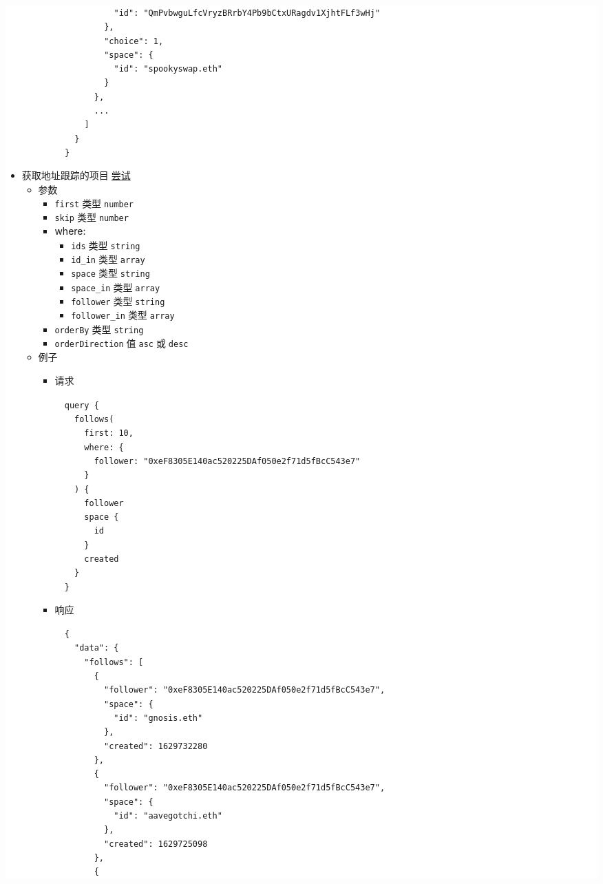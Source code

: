 				          "id": "QmPvbwguLfcVryzBRrbY4Pb9bCtxURagdv1XjhtFLf3wHj"
				        },
				        "choice": 1,
				        "space": {
				          "id": "spookyswap.eth"
				        }
				      },
				      ...
				    ]
				  }
				}					  
- 获取地址跟踪的项目 [尝试](https://hub.snapshot.org/graphql?query=query%20%7B%0A%20%20follows(%0A%20%20%20%20first%3A%2010%2C%0A%20%20%20%20where%3A%20%7B%0A%20%20%20%20%20%20follower%3A%20%220xeF8305E140ac520225DAf050e2f71d5fBcC543e7%22%0A%20%20%20%20%7D%0A%20%20)%20%7B%0A%20%20%20%20follower%0A%20%20%20%20space%20%7B%0A%20%20%20%20%20%20id%0A%20%20%20%20%7D%0A%20%20%20%20created%0A%20%20%7D%0A%7D)
	- 参数
		- `first` 类型 `number`
		- `skip` 类型 `number`
		- where:
		    - `ids` 类型 `string`
		    - `id_in` 类型 `array`
		    - `space` 类型 `string`
		    - `space_in` 类型 `array`
		    - `follower` 类型 `string`
		    - `follower_in` 类型 `array`
		- `orderBy` 类型 `string`
		- `orderDirection` 值 `asc` 或 `desc`
	- 例子
		- 请求

				query {
				  follows(
				    first: 10,
				    where: {
				      follower: "0xeF8305E140ac520225DAf050e2f71d5fBcC543e7"
				    }
				  ) {
				    follower
				    space {
				      id
				    }
				    created
				  }
				}
		- 响应
	
				{
				  "data": {
				    "follows": [
				      {
				        "follower": "0xeF8305E140ac520225DAf050e2f71d5fBcC543e7",
				        "space": {
				          "id": "gnosis.eth"
				        },
				        "created": 1629732280
				      },
				      {
				        "follower": "0xeF8305E140ac520225DAf050e2f71d5fBcC543e7",
				        "space": {
				          "id": "aavegotchi.eth"
				        },
				        "created": 1629725098
				      },
				      {